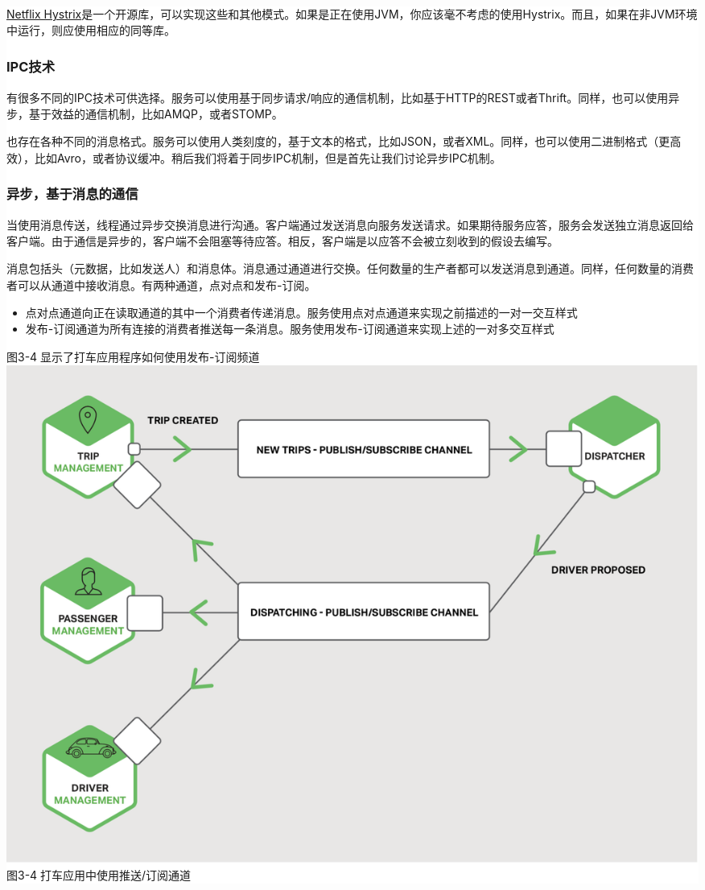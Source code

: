 [Netflix Hystrix](https://github.com/Netflix/Hystrix)是一个开源库，可以实现这些和其他模式。如果是正在使用JVM，你应该毫不考虑的使用Hystrix。而且，如果在非JVM环境中运行，则应使用相应的同等库。

### IPC技术
有很多不同的IPC技术可供选择。服务可以使用基于同步请求/响应的通信机制，比如基于HTTP的REST或者Thrift。同样，也可以使用异步，基于效益的通信机制，比如AMQP，或者STOMP。

也存在各种不同的消息格式。服务可以使用人类刻度的，基于文本的格式，比如JSON，或者XML。同样，也可以使用二进制格式（更高效），比如Avro，或者协议缓冲。稍后我们将着于同步IPC机制，但是首先让我们讨论异步IPC机制。

### 异步，基于消息的通信
当使用消息传送，线程通过异步交换消息进行沟通。客户端通过发送消息向服务发送请求。如果期待服务应答，服务会发送独立消息返回给客户端。由于通信是异步的，客户端不会阻塞等待应答。相反，客户端是以应答不会被立刻收到的假设去编写。

消息包括头（元数据，比如发送人）和消息体。消息通过通道进行交换。任何数量的生产者都可以发送消息到通道。同样，任何数量的消费者可以从通道中接收消息。有两种通道，点对点和发布-订阅。
- 点对点通道向正在读取通道的其中一个消费者传递消息。服务使用点对点通道来实现之前描述的一对一交互样式
- 发布-订阅通道为所有连接的消费者推送每一条消息。服务使用发布-订阅通道来实现上述的一对多交互样式

图3-4 显示了打车应用程序如何使用发布-订阅频道
![3-4](images/3-4.png)
图3-4 打车应用中使用推送/订阅通道
